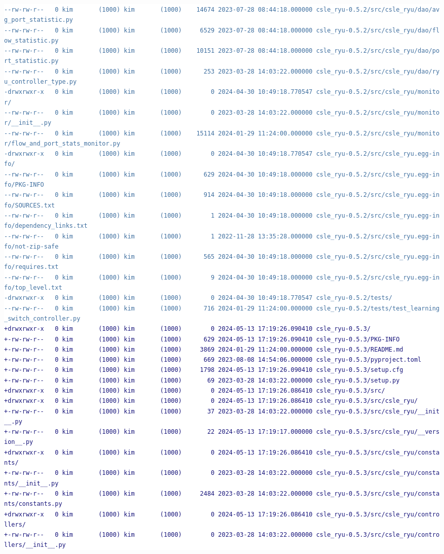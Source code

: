 ```diff
--rw-rw-r--   0 kim       (1000) kim       (1000)    14674 2023-07-28 08:44:18.000000 csle_ryu-0.5.2/src/csle_ryu/dao/avg_port_statistic.py
--rw-rw-r--   0 kim       (1000) kim       (1000)     6529 2023-07-28 08:44:18.000000 csle_ryu-0.5.2/src/csle_ryu/dao/flow_statistic.py
--rw-rw-r--   0 kim       (1000) kim       (1000)    10151 2023-07-28 08:44:18.000000 csle_ryu-0.5.2/src/csle_ryu/dao/port_statistic.py
--rw-rw-r--   0 kim       (1000) kim       (1000)      253 2023-03-28 14:03:22.000000 csle_ryu-0.5.2/src/csle_ryu/dao/ryu_controller_type.py
-drwxrwxr-x   0 kim       (1000) kim       (1000)        0 2024-04-30 10:49:18.770547 csle_ryu-0.5.2/src/csle_ryu/monitor/
--rw-rw-r--   0 kim       (1000) kim       (1000)        0 2023-03-28 14:03:22.000000 csle_ryu-0.5.2/src/csle_ryu/monitor/__init__.py
--rw-rw-r--   0 kim       (1000) kim       (1000)    15114 2024-01-29 11:24:00.000000 csle_ryu-0.5.2/src/csle_ryu/monitor/flow_and_port_stats_monitor.py
-drwxrwxr-x   0 kim       (1000) kim       (1000)        0 2024-04-30 10:49:18.770547 csle_ryu-0.5.2/src/csle_ryu.egg-info/
--rw-rw-r--   0 kim       (1000) kim       (1000)      629 2024-04-30 10:49:18.000000 csle_ryu-0.5.2/src/csle_ryu.egg-info/PKG-INFO
--rw-rw-r--   0 kim       (1000) kim       (1000)      914 2024-04-30 10:49:18.000000 csle_ryu-0.5.2/src/csle_ryu.egg-info/SOURCES.txt
--rw-rw-r--   0 kim       (1000) kim       (1000)        1 2024-04-30 10:49:18.000000 csle_ryu-0.5.2/src/csle_ryu.egg-info/dependency_links.txt
--rw-rw-r--   0 kim       (1000) kim       (1000)        1 2022-11-28 13:35:28.000000 csle_ryu-0.5.2/src/csle_ryu.egg-info/not-zip-safe
--rw-rw-r--   0 kim       (1000) kim       (1000)      565 2024-04-30 10:49:18.000000 csle_ryu-0.5.2/src/csle_ryu.egg-info/requires.txt
--rw-rw-r--   0 kim       (1000) kim       (1000)        9 2024-04-30 10:49:18.000000 csle_ryu-0.5.2/src/csle_ryu.egg-info/top_level.txt
-drwxrwxr-x   0 kim       (1000) kim       (1000)        0 2024-04-30 10:49:18.770547 csle_ryu-0.5.2/tests/
--rw-rw-r--   0 kim       (1000) kim       (1000)      716 2024-01-29 11:24:00.000000 csle_ryu-0.5.2/tests/test_learning_switch_controller.py
+drwxrwxr-x   0 kim       (1000) kim       (1000)        0 2024-05-13 17:19:26.090410 csle_ryu-0.5.3/
+-rw-rw-r--   0 kim       (1000) kim       (1000)      629 2024-05-13 17:19:26.090410 csle_ryu-0.5.3/PKG-INFO
+-rw-rw-r--   0 kim       (1000) kim       (1000)     3869 2024-01-29 11:24:00.000000 csle_ryu-0.5.3/README.md
+-rw-rw-r--   0 kim       (1000) kim       (1000)      669 2023-08-08 14:54:06.000000 csle_ryu-0.5.3/pyproject.toml
+-rw-rw-r--   0 kim       (1000) kim       (1000)     1798 2024-05-13 17:19:26.090410 csle_ryu-0.5.3/setup.cfg
+-rw-rw-r--   0 kim       (1000) kim       (1000)       69 2023-03-28 14:03:22.000000 csle_ryu-0.5.3/setup.py
+drwxrwxr-x   0 kim       (1000) kim       (1000)        0 2024-05-13 17:19:26.086410 csle_ryu-0.5.3/src/
+drwxrwxr-x   0 kim       (1000) kim       (1000)        0 2024-05-13 17:19:26.086410 csle_ryu-0.5.3/src/csle_ryu/
+-rw-rw-r--   0 kim       (1000) kim       (1000)       37 2023-03-28 14:03:22.000000 csle_ryu-0.5.3/src/csle_ryu/__init__.py
+-rw-rw-r--   0 kim       (1000) kim       (1000)       22 2024-05-13 17:19:17.000000 csle_ryu-0.5.3/src/csle_ryu/__version__.py
+drwxrwxr-x   0 kim       (1000) kim       (1000)        0 2024-05-13 17:19:26.086410 csle_ryu-0.5.3/src/csle_ryu/constants/
+-rw-rw-r--   0 kim       (1000) kim       (1000)        0 2023-03-28 14:03:22.000000 csle_ryu-0.5.3/src/csle_ryu/constants/__init__.py
+-rw-rw-r--   0 kim       (1000) kim       (1000)     2484 2023-03-28 14:03:22.000000 csle_ryu-0.5.3/src/csle_ryu/constants/constants.py
+drwxrwxr-x   0 kim       (1000) kim       (1000)        0 2024-05-13 17:19:26.086410 csle_ryu-0.5.3/src/csle_ryu/controllers/
+-rw-rw-r--   0 kim       (1000) kim       (1000)        0 2023-03-28 14:03:22.000000 csle_ryu-0.5.3/src/csle_ryu/controllers/__init__.py
```